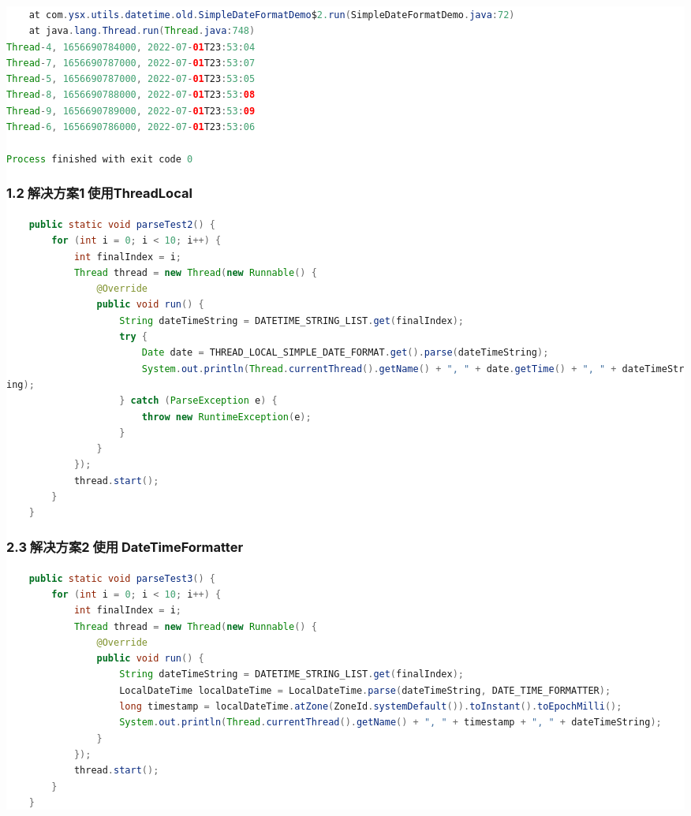 ```java
	at com.ysx.utils.datetime.old.SimpleDateFormatDemo$2.run(SimpleDateFormatDemo.java:72)
	at java.lang.Thread.run(Thread.java:748)
Thread-4, 1656690784000, 2022-07-01T23:53:04
Thread-7, 1656690787000, 2022-07-01T23:53:07
Thread-5, 1656690787000, 2022-07-01T23:53:05
Thread-8, 1656690788000, 2022-07-01T23:53:08
Thread-9, 1656690789000, 2022-07-01T23:53:09
Thread-6, 1656690786000, 2022-07-01T23:53:06

Process finished with exit code 0

```

### 1.2 解决方案1 使用ThreadLocal

```java
    public static void parseTest2() {
        for (int i = 0; i < 10; i++) {
            int finalIndex = i;
            Thread thread = new Thread(new Runnable() {
                @Override
                public void run() {
                    String dateTimeString = DATETIME_STRING_LIST.get(finalIndex);
                    try {
                        Date date = THREAD_LOCAL_SIMPLE_DATE_FORMAT.get().parse(dateTimeString);
                        System.out.println(Thread.currentThread().getName() + ", " + date.getTime() + ", " + dateTimeString);
                    } catch (ParseException e) {
                        throw new RuntimeException(e);
                    }
                }
            });
            thread.start();
        }
    }
```





### 2.3 解决方案2 使用 DateTimeFormatter

```java
    public static void parseTest3() {
        for (int i = 0; i < 10; i++) {
            int finalIndex = i;
            Thread thread = new Thread(new Runnable() {
                @Override
                public void run() {
                    String dateTimeString = DATETIME_STRING_LIST.get(finalIndex);
                    LocalDateTime localDateTime = LocalDateTime.parse(dateTimeString, DATE_TIME_FORMATTER);
                    long timestamp = localDateTime.atZone(ZoneId.systemDefault()).toInstant().toEpochMilli();
                    System.out.println(Thread.currentThread().getName() + ", " + timestamp + ", " + dateTimeString);
                }
            });
            thread.start();
        }
    }
```
